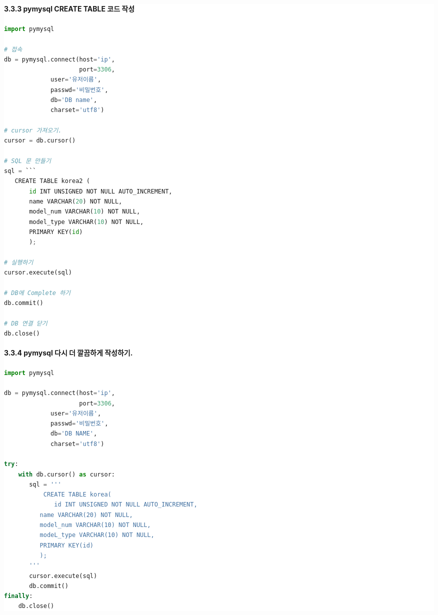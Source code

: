 #### 3.3.3 pymysql CREATE TABLE 코드 작성
```python
import pymysql

# 접속
db = pymysql.connect(host='ip',
                     port=3306,
		     user='유저이름',
		     passwd='비밀번호',
		     db='DB name',
		     charset='utf8')

# cursor 가져오기.
cursor = db.cursor()

# SQL 문 만들기
sql = ```
   CREATE TABLE korea2 (
       id INT UNSIGNED NOT NULL AUTO_INCREMENT,
       name VARCHAR(20) NOT NULL,
       model_num VARCHAR(10) NOT NULL,
       model_type VARCHAR(10) NOT NULL,
       PRIMARY KEY(id)
       );

# 실행하기
cursor.execute(sql)

# DB에 Complete 하기
db.commit()

# DB 연결 닫기
db.close()
```

#### 3.3.4 pymysql 다시 더 깔끔하게 작성하기.
```python
import pymysql

db = pymysql.connect(host='ip',
                     port=3306,
		     user='유저이름',
		     passwd='비밀번호',
		     db='DB NAME',
		     charset='utf8')

try:
    with db.cursor() as cursor:
       sql = '''
           CREATE TABLE korea(
	          id INT UNSIGNED NOT NULL AUTO_INCREMENT,
		  name VARCHAR(20) NOT NULL,
		  model_num VARCHAR(10) NOT NULL,
		  modeL_type VARCHAR(10) NOT NULL,
		  PRIMARY KEY(id)
		  );
       '''
       cursor.execute(sql)
       db.commit()
finally:
    db.close()
```
